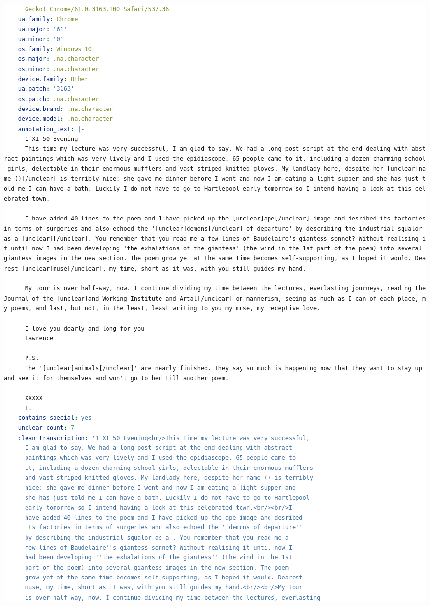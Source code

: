 ```yaml
      Gecko) Chrome/61.0.3163.100 Safari/537.36
    ua.family: Chrome
    ua.major: '61'
    ua.minor: '0'
    os.family: Windows 10
    os.major: .na.character
    os.minor: .na.character
    device.family: Other
    ua.patch: '3163'
    os.patch: .na.character
    device.brand: .na.character
    device.model: .na.character
    annotation_text: |-
      1 XI 50 Evening
      This time my lecture was very successful, I am glad to say. We had a long post-script at the end dealing with abstract paintings which was very lively and I used the epidiascope. 65 people came to it, including a dozen charming school-girls, delectable in their enormous mufflers and vast striped knitted gloves. My landlady here, despite her [unclear]name ()[/unclear] is terribly nice: she gave me dinner before I went and now I am eating a light supper and she has just told me I can have a bath. Luckily I do not have to go to Hartlepool early tomorrow so I intend having a look at this celebrated town.

      I have added 40 lines to the poem and I have picked up the [unclear]ape[/unclear] image and desribed its factories in terms of surgeries and also echoed the '[unclear]demons[/unclear] of departure' by describing the industrial squalor as a [unclear][/unclear]. You remember that you read me a few lines of Baudelaire's giantess sonnet? Without realising it until now I had been developing 'the exhalations of the giantess' (the wind in the 1st part of the poem) into several giantess images in the new section. The poem grow yet at the same time becomes self-supporting, as I hoped it would. Dearest [unclear]muse[/unclear], my time, short as it was, with you still guides my hand.

      My tour is over half-way, now. I continue dividing my time between the lectures, everlasting journeys, reading the Journal of the [unclear]and Working Institute and Artal[/unclear] on mannerism, seeing as much as I can of each place, my poems, and last, but not, in the least, least writing to you my muse, my receptive love.

      I love you dearly and long for you
      Lawrence

      P.S.
      The '[unclear]animals[/unclear]' are nearly finished. They say so much is happening now that they want to stay up and see it for themselves and won't go to bed till another poem.

      XXXXX
      L.
    contains_special: yes
    unclear_count: 7
    clean_transcription: '1 XI 50 Evening<br/>This time my lecture was very successful,
      I am glad to say. We had a long post-script at the end dealing with abstract
      paintings which was very lively and I used the epidiascope. 65 people came to
      it, including a dozen charming school-girls, delectable in their enormous mufflers
      and vast striped knitted gloves. My landlady here, despite her name () is terribly
      nice: she gave me dinner before I went and now I am eating a light supper and
      she has just told me I can have a bath. Luckily I do not have to go to Hartlepool
      early tomorrow so I intend having a look at this celebrated town.<br/><br/>I
      have added 40 lines to the poem and I have picked up the ape image and desribed
      its factories in terms of surgeries and also echoed the ''demons of departure''
      by describing the industrial squalor as a . You remember that you read me a
      few lines of Baudelaire''s giantess sonnet? Without realising it until now I
      had been developing ''the exhalations of the giantess'' (the wind in the 1st
      part of the poem) into several giantess images in the new section. The poem
      grow yet at the same time becomes self-supporting, as I hoped it would. Dearest
      muse, my time, short as it was, with you still guides my hand.<br/><br/>My tour
      is over half-way, now. I continue dividing my time between the lectures, everlasting
```
